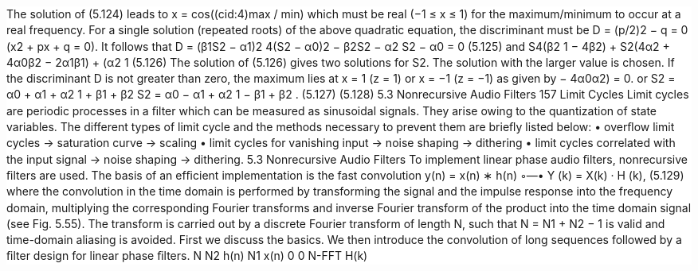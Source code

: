 The solution of (5.124) leads to x = cos((cid:4)max / min) which must be real (−1 ≤ x ≤ 1) for
the maximum/minimum to occur at a real frequency. For a single solution (repeated roots)
of the above quadratic equation, the discriminant must be D = (p/2)2 − q = 0 (x2 + px +
q = 0). It follows that
D = (β1S2 − α1)2
4(S2 − α0)2
− β2S2 − α2
S2 − α0
= 0
(5.125)
and
S4(β2
1
− 4β2) + S2(4α2 + 4α0β2 − 2α1β1) + (α2
1
(5.126)
The solution of (5.126) gives two solutions for S2. The solution with the larger value is
chosen. If the discriminant D is not greater than zero, the maximum lies at x = 1 (z = 1)
or x = −1 (z = −1) as given by
− 4α0α2) = 0.
or
S2 = α0 + α1 + α2
1 + β1 + β2
S2 = α0 − α1 + α2
1 − β1 + β2
.
(5.127)
(5.128)
5.3 Nonrecursive Audio Filters
157
Limit Cycles
Limit cycles are periodic processes in a ﬁlter which can be measured as sinusoidal signals.
They arise owing to the quantization of state variables. The different types of limit cycle
and the methods necessary to prevent them are brieﬂy listed below:
• overﬂow limit cycles
→ saturation curve
→ scaling
• limit cycles for vanishing input
→ noise shaping
→ dithering
• limit cycles correlated with the input signal
→ noise shaping
→ dithering.
5.3 Nonrecursive Audio Filters
To implement linear phase audio ﬁlters, nonrecursive ﬁlters are used. The basis of an
efﬁcient implementation is the fast convolution
y(n) = x(n) ∗ h(n) ◦—• Y (k) = X(k) · H (k),
(5.129)
where the convolution in the time domain is performed by transforming the signal and
the impulse response into the frequency domain, multiplying the corresponding Fourier
transforms and inverse Fourier transform of the product into the time domain signal (see
Fig. 5.55). The transform is carried out by a discrete Fourier transform of length N, such
that N = N1 + N2 − 1 is valid and time-domain aliasing is avoided. First we discuss the
basics. We then introduce the convolution of long sequences followed by a ﬁlter design for
linear phase ﬁlters.
N
N2
h(n)
N1
x(n)
0
0
N-FFT
H(k)